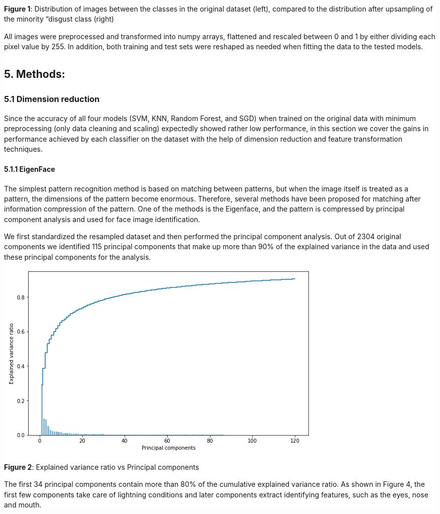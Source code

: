 **Figure 1**: Distribution of images between the classes in the original dataset (left), compared to the distribution after upsampling of the minority “disgust class (right)

All images were preprocessed and transformed into numpy arrays, flattened and rescaled between 0 and 1 by either dividing each pixel value by 255. In addition, both training and test sets were reshaped as needed when fitting the data to the tested models.


## 5. Methods:

### 5.1 Dimension reduction

Since the accuracy of all four models (SVM, KNN, Random Forest, and SGD) when trained on the original data with minimum preprocessing (only data cleaning and scaling) expectedly showed rather low performance, in this section we cover the gains in performance achieved by each classifier on the dataset with the help of dimension reduction and feature transformation techniques.

#### 5.1.1 EigenFace

The simplest pattern recognition method is based on matching between patterns, but when the image itself is treated as a pattern, the dimensions of the pattern become enormous. Therefore, several methods have been proposed for matching after information compression of the pattern. One of the methods is the Eigenface, and the pattern is compressed by principal component analysis and used for face image identification.

We first standardized the resampled dataset and then performed the principal component analysis. Out of 2304 original components we identified 115 principal components that make up more than 90% of the explained variance in the data and used these principal components for the analysis.

![Figure 2](reports/figures/figure2.png)

**Figure 2**: Explained variance ratio vs Principal components

The first 34 principal components contain more than 80% of the cumulative explained variance ratio. As shown in Figure 4, the first few components take care of lightning conditions and later components extract identifying features, such as the eyes, nose and mouth.
